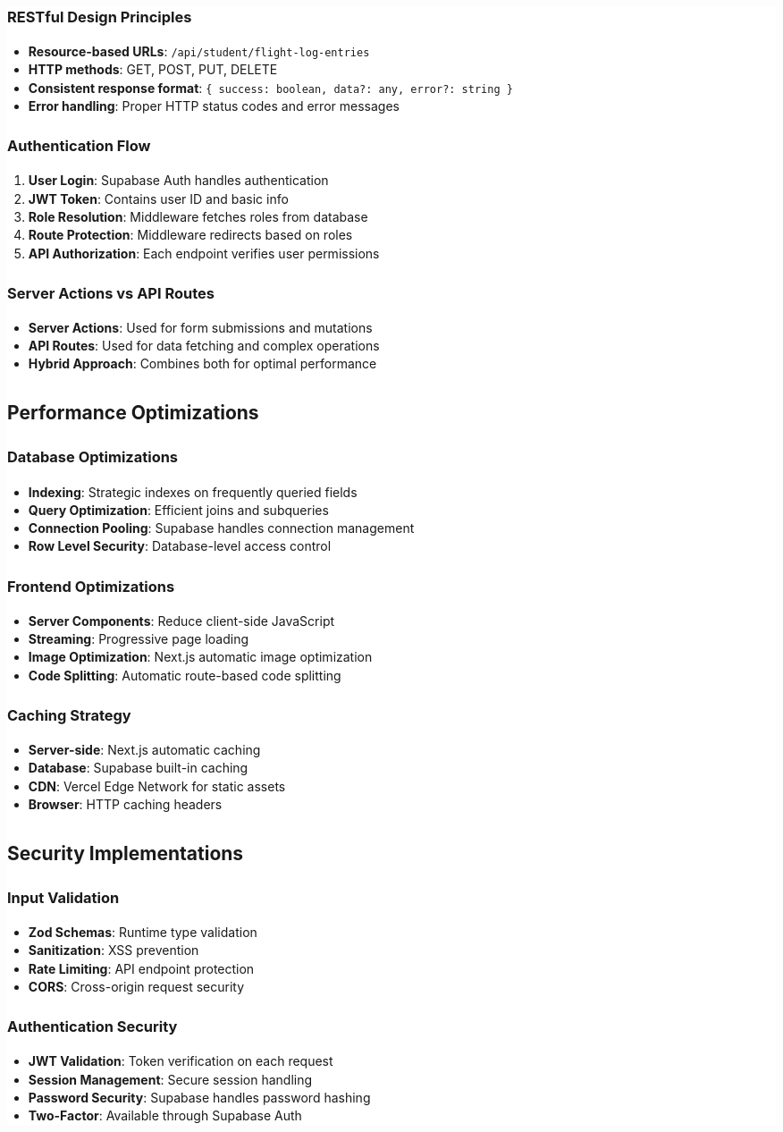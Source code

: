 ### RESTful Design Principles
- **Resource-based URLs**: `/api/student/flight-log-entries`
- **HTTP methods**: GET, POST, PUT, DELETE
- **Consistent response format**: `{ success: boolean, data?: any, error?: string }`
- **Error handling**: Proper HTTP status codes and error messages

### Authentication Flow
1. **User Login**: Supabase Auth handles authentication
2. **JWT Token**: Contains user ID and basic info
3. **Role Resolution**: Middleware fetches roles from database
4. **Route Protection**: Middleware redirects based on roles
5. **API Authorization**: Each endpoint verifies user permissions

### Server Actions vs API Routes
- **Server Actions**: Used for form submissions and mutations
- **API Routes**: Used for data fetching and complex operations
- **Hybrid Approach**: Combines both for optimal performance

## Performance Optimizations

### Database Optimizations
- **Indexing**: Strategic indexes on frequently queried fields
- **Query Optimization**: Efficient joins and subqueries
- **Connection Pooling**: Supabase handles connection management
- **Row Level Security**: Database-level access control

### Frontend Optimizations
- **Server Components**: Reduce client-side JavaScript
- **Streaming**: Progressive page loading
- **Image Optimization**: Next.js automatic image optimization
- **Code Splitting**: Automatic route-based code splitting

### Caching Strategy
- **Server-side**: Next.js automatic caching
- **Database**: Supabase built-in caching
- **CDN**: Vercel Edge Network for static assets
- **Browser**: HTTP caching headers

## Security Implementations

### Input Validation
- **Zod Schemas**: Runtime type validation
- **Sanitization**: XSS prevention
- **Rate Limiting**: API endpoint protection
- **CORS**: Cross-origin request security

### Authentication Security
- **JWT Validation**: Token verification on each request
- **Session Management**: Secure session handling
- **Password Security**: Supabase handles password hashing
- **Two-Factor**: Available through Supabase Auth
